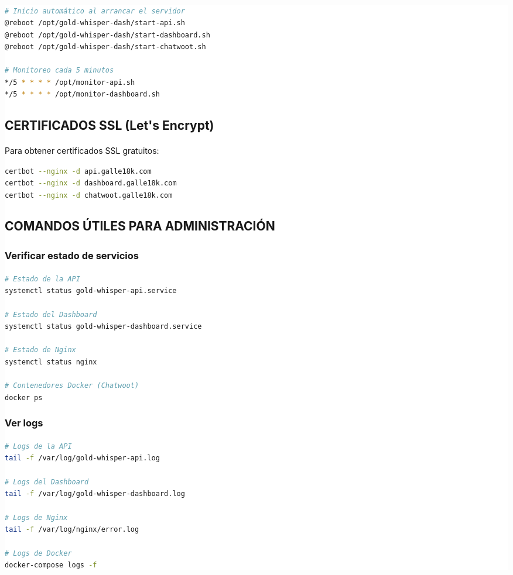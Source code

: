 ```bash
# Inicio automático al arrancar el servidor
@reboot /opt/gold-whisper-dash/start-api.sh
@reboot /opt/gold-whisper-dash/start-dashboard.sh
@reboot /opt/gold-whisper-dash/start-chatwoot.sh

# Monitoreo cada 5 minutos
*/5 * * * * /opt/monitor-api.sh
*/5 * * * * /opt/monitor-dashboard.sh
```

## CERTIFICADOS SSL (Let's Encrypt)

Para obtener certificados SSL gratuitos:

```bash
certbot --nginx -d api.galle18k.com
certbot --nginx -d dashboard.galle18k.com
certbot --nginx -d chatwoot.galle18k.com
```

## COMANDOS ÚTILES PARA ADMINISTRACIÓN

### Verificar estado de servicios

```bash
# Estado de la API
systemctl status gold-whisper-api.service

# Estado del Dashboard
systemctl status gold-whisper-dashboard.service

# Estado de Nginx
systemctl status nginx

# Contenedores Docker (Chatwoot)
docker ps
```

### Ver logs

```bash
# Logs de la API
tail -f /var/log/gold-whisper-api.log

# Logs del Dashboard
tail -f /var/log/gold-whisper-dashboard.log

# Logs de Nginx
tail -f /var/log/nginx/error.log

# Logs de Docker
docker-compose logs -f
```
